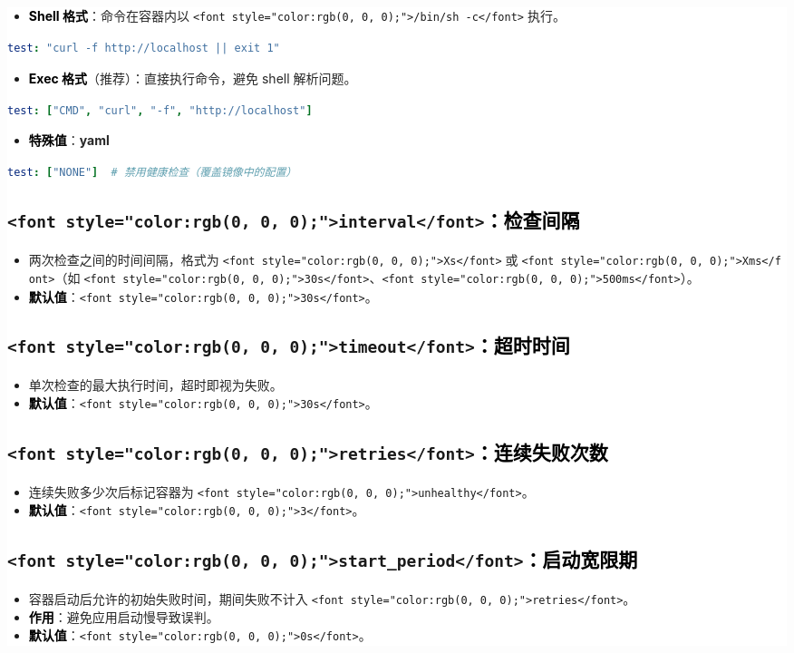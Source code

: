+ **<font style="color:rgb(0, 0, 0) !important;">Shell 格式</font>**<font style="color:rgba(0, 0, 0, 0.85) !important;">：命令在容器内以 </font>`<font style="color:rgb(0, 0, 0);">/bin/sh -c</font>`<font style="color:rgba(0, 0, 0, 0.85) !important;"> 执行。</font>

```yaml
test: "curl -f http://localhost || exit 1"
```

+ **<font style="color:rgb(0, 0, 0) !important;">Exec 格式</font>**<font style="color:rgba(0, 0, 0, 0.85) !important;">（推荐）：直接执行命令，避免 shell 解析问题。</font>

```yaml
test: ["CMD", "curl", "-f", "http://localhost"]
```

+ **<font style="color:rgb(0, 0, 0) !important;">特殊值</font>**<font style="color:rgba(0, 0, 0, 0.85) !important;">：</font>**<font style="color:rgba(0, 0, 0, 0.85);">yaml</font>**

```yaml
test: ["NONE"]  # 禁用健康检查（覆盖镜像中的配置）
```

## `<font style="color:rgb(0, 0, 0);">interval</font>`<font style="color:rgb(0, 0, 0) !important;">：检查间隔</font>
+ <font style="color:rgba(0, 0, 0, 0.85) !important;">两次检查之间的时间间隔，格式为</font><font style="color:rgba(0, 0, 0, 0.85) !important;"> </font>`<font style="color:rgb(0, 0, 0);">Xs</font>`<font style="color:rgba(0, 0, 0, 0.85) !important;"> </font><font style="color:rgba(0, 0, 0, 0.85) !important;">或</font><font style="color:rgba(0, 0, 0, 0.85) !important;"> </font>`<font style="color:rgb(0, 0, 0);">Xms</font>`<font style="color:rgba(0, 0, 0, 0.85) !important;">（如</font><font style="color:rgba(0, 0, 0, 0.85) !important;"> </font>`<font style="color:rgb(0, 0, 0);">30s</font>`<font style="color:rgba(0, 0, 0, 0.85) !important;">、</font>`<font style="color:rgb(0, 0, 0);">500ms</font>`<font style="color:rgba(0, 0, 0, 0.85) !important;">）。</font>
+ **<font style="color:rgb(0, 0, 0) !important;">默认值</font>**<font style="color:rgba(0, 0, 0, 0.85) !important;">：</font>`<font style="color:rgb(0, 0, 0);">30s</font>`<font style="color:rgba(0, 0, 0, 0.85) !important;">。</font>

## `<font style="color:rgb(0, 0, 0);">timeout</font>`<font style="color:rgb(0, 0, 0) !important;">：超时时间</font>
+ <font style="color:rgba(0, 0, 0, 0.85) !important;">单次检查的最大执行时间，超时即视为失败。</font>
+ **<font style="color:rgb(0, 0, 0) !important;">默认值</font>**<font style="color:rgba(0, 0, 0, 0.85) !important;">：</font>`<font style="color:rgb(0, 0, 0);">30s</font>`<font style="color:rgba(0, 0, 0, 0.85) !important;">。</font>

## `<font style="color:rgb(0, 0, 0);">retries</font>`<font style="color:rgb(0, 0, 0) !important;">：连续失败次数</font>
+ <font style="color:rgba(0, 0, 0, 0.85) !important;">连续失败多少次后标记容器为</font><font style="color:rgba(0, 0, 0, 0.85) !important;"> </font>`<font style="color:rgb(0, 0, 0);">unhealthy</font>`<font style="color:rgba(0, 0, 0, 0.85) !important;">。</font>
+ **<font style="color:rgb(0, 0, 0) !important;">默认值</font>**<font style="color:rgba(0, 0, 0, 0.85) !important;">：</font>`<font style="color:rgb(0, 0, 0);">3</font>`<font style="color:rgba(0, 0, 0, 0.85) !important;">。</font>

## `<font style="color:rgb(0, 0, 0);">start_period</font>`<font style="color:rgb(0, 0, 0) !important;">：启动宽限期</font>
+ <font style="color:rgba(0, 0, 0, 0.85) !important;">容器启动后允许的初始失败时间，期间失败不计入</font><font style="color:rgba(0, 0, 0, 0.85) !important;"> </font>`<font style="color:rgb(0, 0, 0);">retries</font>`<font style="color:rgba(0, 0, 0, 0.85) !important;">。</font>
+ **<font style="color:rgb(0, 0, 0) !important;">作用</font>**<font style="color:rgba(0, 0, 0, 0.85) !important;">：避免应用启动慢导致误判。</font>
+ **<font style="color:rgb(0, 0, 0) !important;">默认值</font>**<font style="color:rgba(0, 0, 0, 0.85) !important;">：</font>`<font style="color:rgb(0, 0, 0);">0s</font>`<font style="color:rgba(0, 0, 0, 0.85) !important;">。</font>
